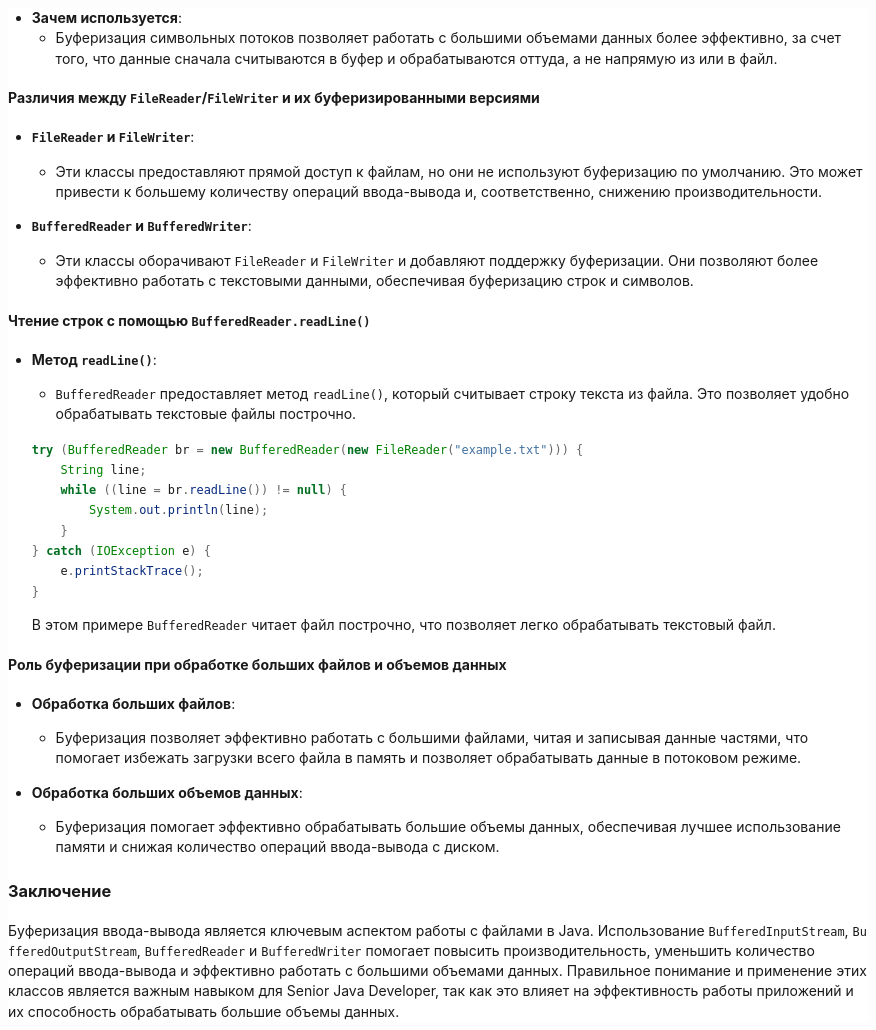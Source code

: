 - **Зачем используется**:
  - Буферизация символьных потоков позволяет работать с большими объемами данных более эффективно, за счет того, что данные сначала считываются в буфер и обрабатываются оттуда, а не напрямую из или в файл.

#### Различия между `FileReader`/`FileWriter` и их буферизированными версиями

- **`FileReader` и `FileWriter`**:
  - Эти классы предоставляют прямой доступ к файлам, но они не используют буферизацию по умолчанию. Это может привести к большему количеству операций ввода-вывода и, соответственно, снижению производительности.

- **`BufferedReader` и `BufferedWriter`**:
  - Эти классы оборачивают `FileReader` и `FileWriter` и добавляют поддержку буферизации. Они позволяют более эффективно работать с текстовыми данными, обеспечивая буферизацию строк и символов.

#### Чтение строк с помощью `BufferedReader.readLine()`

- **Метод `readLine()`**:
  - `BufferedReader` предоставляет метод `readLine()`, который считывает строку текста из файла. Это позволяет удобно обрабатывать текстовые файлы построчно.

  ```java
  try (BufferedReader br = new BufferedReader(new FileReader("example.txt"))) {
      String line;
      while ((line = br.readLine()) != null) {
          System.out.println(line);
      }
  } catch (IOException e) {
      e.printStackTrace();
  }
  ```

  В этом примере `BufferedReader` читает файл построчно, что позволяет легко обрабатывать текстовый файл.

#### Роль буферизации при обработке больших файлов и объемов данных

- **Обработка больших файлов**:
  - Буферизация позволяет эффективно работать с большими файлами, читая и записывая данные частями, что помогает избежать загрузки всего файла в память и позволяет обрабатывать данные в потоковом режиме.

- **Обработка больших объемов данных**:
  - Буферизация помогает эффективно обрабатывать большие объемы данных, обеспечивая лучшее использование памяти и снижая количество операций ввода-вывода с диском.

### Заключение

Буферизация ввода-вывода является ключевым аспектом работы с файлами в Java. Использование `BufferedInputStream`, `BufferedOutputStream`, `BufferedReader` и `BufferedWriter` помогает повысить производительность, уменьшить количество операций ввода-вывода и эффективно работать с большими объемами данных. Правильное понимание и применение этих классов является важным навыком для Senior Java Developer, так как это влияет на эффективность работы приложений и их способность обрабатывать большие объемы данных.
